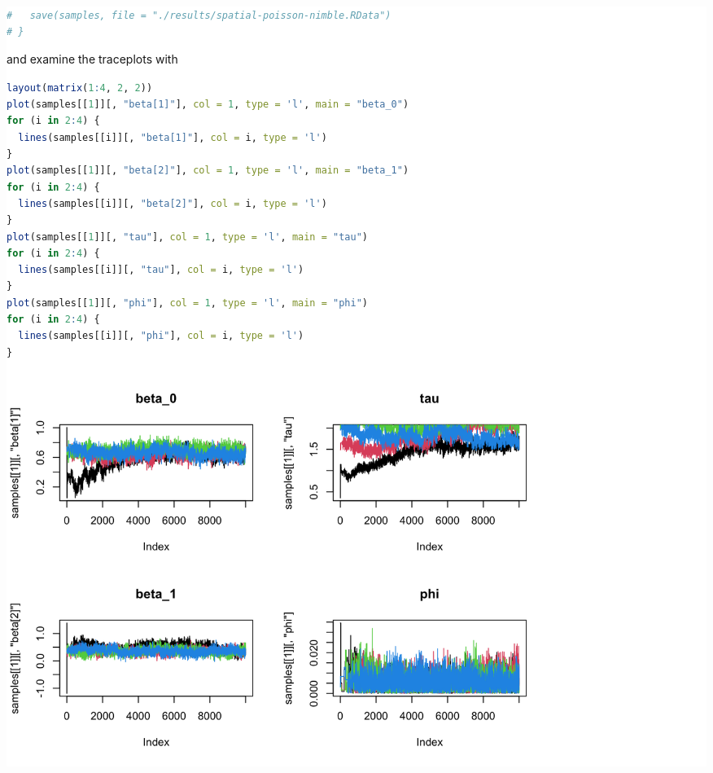 ```r
#   save(samples, file = "./results/spatial-poisson-nimble.RData")
# }
```

and examine the traceplots with 


```r
layout(matrix(1:4, 2, 2))
plot(samples[[1]][, "beta[1]"], col = 1, type = 'l', main = "beta_0")
for (i in 2:4) {
  lines(samples[[i]][, "beta[1]"], col = i, type = 'l')
}
plot(samples[[1]][, "beta[2]"], col = 1, type = 'l', main = "beta_1")
for (i in 2:4) {
  lines(samples[[i]][, "beta[2]"], col = i, type = 'l')
}
plot(samples[[1]][, "tau"], col = 1, type = 'l', main = "tau")
for (i in 2:4) {
  lines(samples[[i]][, "tau"], col = i, type = 'l')
}
plot(samples[[1]][, "phi"], col = 1, type = 'l', main = "phi")
for (i in 2:4) {
  lines(samples[[i]][, "phi"], col = i, type = 'l')
}
```

<img src="32-day-32_files/figure-html/unnamed-chunk-36-1.png" width="672" />
